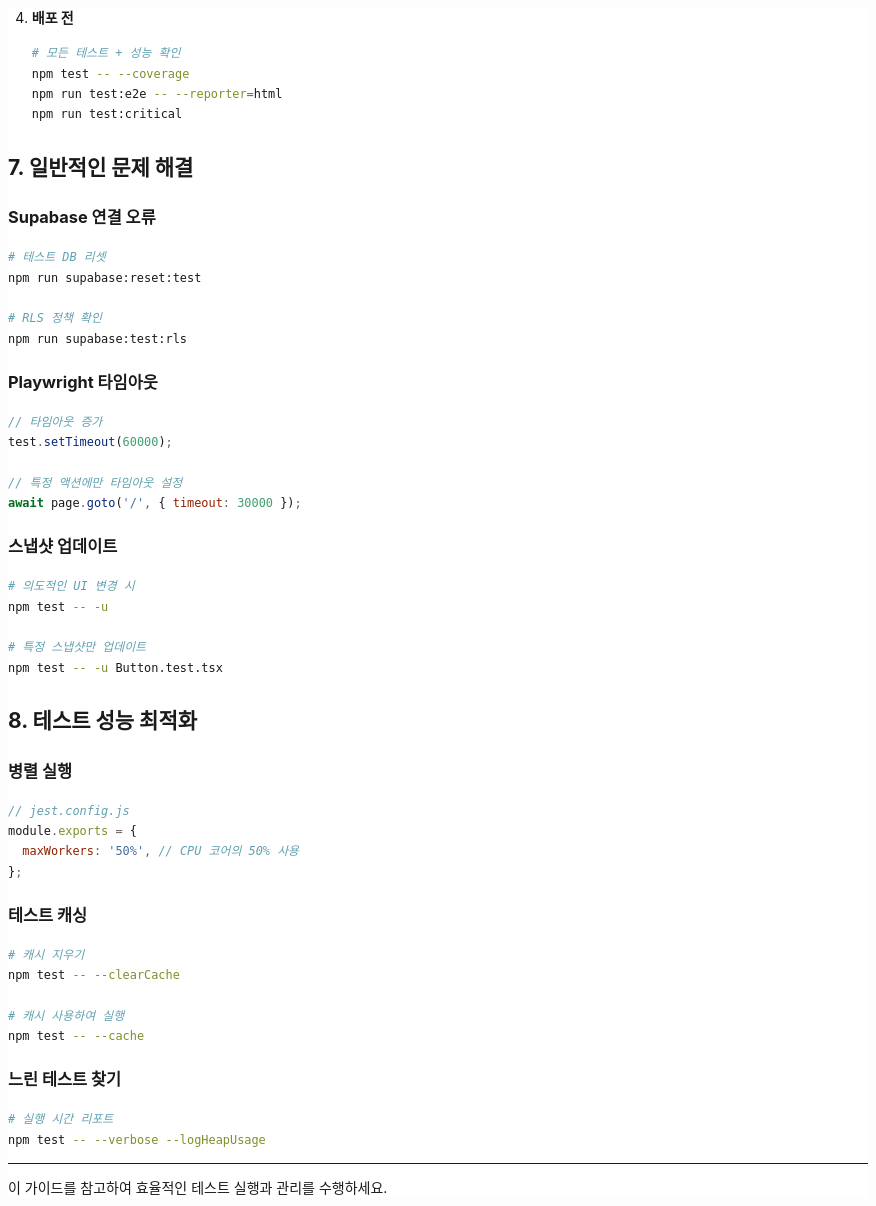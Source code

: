 4. **배포 전**
   ```bash
   # 모든 테스트 + 성능 확인
   npm test -- --coverage
   npm run test:e2e -- --reporter=html
   npm run test:critical
   ```

## 7. 일반적인 문제 해결

### Supabase 연결 오류
```bash
# 테스트 DB 리셋
npm run supabase:reset:test

# RLS 정책 확인
npm run supabase:test:rls
```

### Playwright 타임아웃
```javascript
// 타임아웃 증가
test.setTimeout(60000);

// 특정 액션에만 타임아웃 설정
await page.goto('/', { timeout: 30000 });
```

### 스냅샷 업데이트
```bash
# 의도적인 UI 변경 시
npm test -- -u

# 특정 스냅샷만 업데이트
npm test -- -u Button.test.tsx
```

## 8. 테스트 성능 최적화

### 병렬 실행
```javascript
// jest.config.js
module.exports = {
  maxWorkers: '50%', // CPU 코어의 50% 사용
};
```

### 테스트 캐싱
```bash
# 캐시 지우기
npm test -- --clearCache

# 캐시 사용하여 실행
npm test -- --cache
```

### 느린 테스트 찾기
```bash
# 실행 시간 리포트
npm test -- --verbose --logHeapUsage
```

---

이 가이드를 참고하여 효율적인 테스트 실행과 관리를 수행하세요.